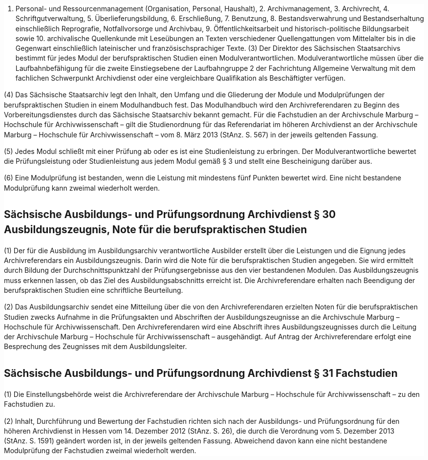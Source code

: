 1. Personal- und Ressourcenmanagement (Organisation, Personal, Haushalt), 2. Archivmanagement, 3. Archivrecht, 4. Schriftgutverwaltung, 5. Überlieferungsbildung, 6. Erschließung, 7. Benutzung, 8. Bestandsverwahrung und Bestandserhaltung einschließlich Reprografie, Notfallvorsorge und Archivbau, 9. Öffentlichkeitsarbeit und historisch-politische Bildungsarbeit sowie 10. archivalische Quellenkunde mit Leseübungen an Texten verschiedener Quellengattungen vom Mittelalter bis in die Gegenwart einschließlich lateinischer und französischsprachiger Texte. (3) Der Direktor des Sächsischen Staatsarchivs bestimmt für jedes Modul der berufspraktischen Studien einen Modulverantwortlichen. Modulverantwortliche müssen über die Laufbahnbefähigung für die zweite Einstiegsebene der Laufbahngruppe 2 der Fachrichtung Allgemeine Verwaltung mit dem fachlichen Schwerpunkt Archivdienst oder eine vergleichbare Qualifikation als Beschäftigter verfügen.

(4) Das Sächsische Staatsarchiv legt den Inhalt, den Umfang und die Gliederung der Module und Modulprüfungen der berufspraktischen Studien in einem Modulhandbuch fest. Das Modulhandbuch wird den Archivreferendaren zu Beginn des Vorbereitungsdienstes durch das Sächsische Staatsarchiv bekannt gemacht. Für die Fachstudien an der Archivschule Marburg – Hochschule für Archivwissenschaft – gilt die Studienordnung für das Referendariat im höheren Archivdienst an der Archivschule Marburg – Hochschule für Archivwissenschaft – vom 8. März 2013 (StAnz. S. 567) in der jeweils geltenden Fassung.

(5) Jedes Modul schließt mit einer Prüfung ab oder es ist eine Studienleistung zu erbringen. Der Modulverantwortliche bewertet die Prüfungsleistung oder Studienleistung aus jedem Modul gemäß § 3 und stellt eine Bescheinigung darüber aus.

(6) Eine Modulprüfung ist bestanden, wenn die Leistung mit mindestens fünf Punkten bewertet wird. Eine nicht bestandene Modulprüfung kann zweimal wiederholt werden.


## Sächsische Ausbildungs- und Prüfungsordnung Archivdienst § 30 Ausbildungszeugnis, Note für die berufspraktischen Studien

(1) Der für die Ausbildung im Ausbildungsarchiv verantwortliche Ausbilder erstellt über die Leistungen und die Eignung jedes Archivreferendars ein Ausbildungszeugnis. Darin wird die Note für die berufspraktischen Studien angegeben. Sie wird ermittelt durch Bildung der Durchschnittspunktzahl der Prüfungsergebnisse aus den vier bestandenen Modulen. Das Ausbildungszeugnis muss erkennen lassen, ob das Ziel des Ausbildungsabschnitts erreicht ist. Die Archivreferendare erhalten nach Beendigung der berufspraktischen Studien eine schriftliche Beurteilung.

(2) Das Ausbildungsarchiv sendet eine Mitteilung über die von den Archivreferendaren erzielten Noten für die berufspraktischen Studien zwecks Aufnahme in die Prüfungsakten und Abschriften der Ausbildungszeugnisse an die Archivschule Marburg – Hochschule für Archivwissenschaft. Den Archivreferendaren wird eine Abschrift ihres Ausbildungszeugnisses durch die Leitung der Archivschule Marburg – Hochschule für Archivwissenschaft – ausgehändigt. Auf Antrag der Archivreferendare erfolgt eine Besprechung des Zeugnisses mit dem Ausbildungsleiter.


## Sächsische Ausbildungs- und Prüfungsordnung Archivdienst § 31 Fachstudien

(1) Die Einstellungsbehörde weist die Archivreferendare der Archivschule Marburg – Hochschule für Archivwissenschaft – zu den Fachstudien zu.

(2) Inhalt, Durchführung und Bewertung der Fachstudien richten sich nach der Ausbildungs- und Prüfungsordnung für den höheren Archivdienst in Hessen vom 14. Dezember 2012 (StAnz. S. 26), die durch die Verordnung vom 5. Dezember 2013 (StAnz. S. 1591) geändert worden ist, in der jeweils geltenden Fassung. Abweichend davon kann eine nicht bestandene Modulprüfung der Fachstudien zweimal wiederholt werden.
